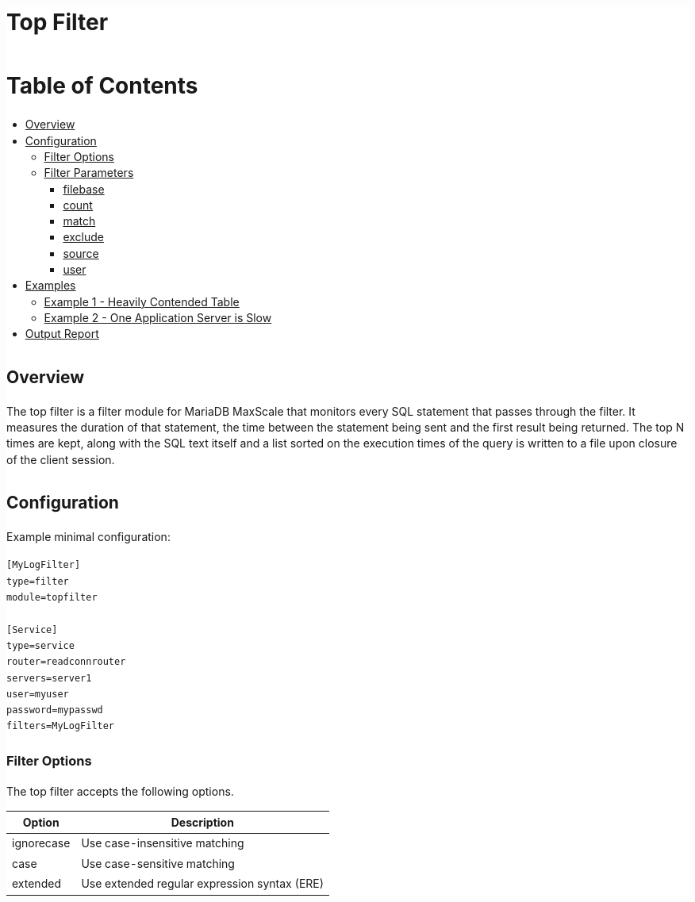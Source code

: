 # Top Filter

Table of Contents
=================

* [Overview](#overview)
* [Configuration](#configuration)
   * [Filter Options](#filter-options)
   * [Filter Parameters](#filter-parameters)
      * [filebase](#filebase)
      * [count](#count)
      * [match](#match)
      * [exclude](#exclude)
      * [source](#source)
      * [user](#user)
* [Examples](#examples)
   * [Example 1 - Heavily Contended Table](#example-1---heavily-contended-table)
   * [Example 2 - One Application Server is Slow](#example-2---one-application-server-is-slow)
* [Output Report](#output-report)

## Overview

The top filter is a filter module for MariaDB MaxScale that monitors every SQL
statement that passes through the filter. It measures the duration of that
statement, the time between the statement being sent and the first result being
returned. The top N times are kept, along with the SQL text itself and a list
sorted on the execution times of the query is written to a file upon closure of
the client session.

## Configuration

Example minimal configuration:
```
[MyLogFilter]
type=filter
module=topfilter

[Service]
type=service
router=readconnrouter
servers=server1
user=myuser
password=mypasswd
filters=MyLogFilter
```

### Filter Options

The top filter accepts the following options.

|Option    |Description                                 |
|----------|--------------------------------------------|
|ignorecase|Use case-insensitive matching               |
|case      |Use case-sensitive matching                 |
|extended  |Use extended regular expression syntax (ERE)|
